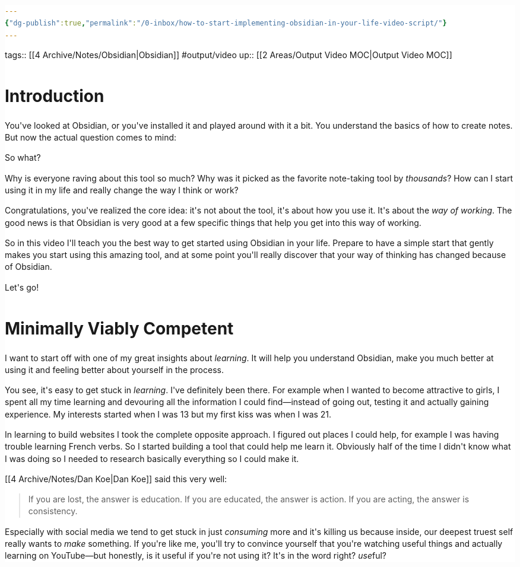 ```yaml
---
{"dg-publish":true,"permalink":"/0-inbox/how-to-start-implementing-obsidian-in-your-life-video-script/"}
---
```


tags:: [[4 Archive/Notes/Obsidian\|Obsidian]] #output/video 
up:: [[2 Areas/Output Video MOC\|Output Video MOC]]

<iframe width="560" height="315" src="https://www.youtube.com/embed/B1r_qGoDwqA" title="YouTube video player" frameborder="0" allow="accelerometer; autoplay; clipboard-write; encrypted-media; gyroscope; picture-in-picture" allowfullscreen></iframe>

# Introduction
You've looked at Obsidian, or you've installed it and played around with it a bit. You understand the basics of how to create notes. But now the actual question comes to mind:

So what?

Why is everyone raving about this tool so much? Why was it picked as the favorite note-taking tool by *thousands*? How can I start using it in my life and really change the way I think or work?

Congratulations, you've realized the core idea: it's not about the tool, it's about how you use it. It's about the *way of working*. The good news is that Obsidian is very good at a few specific things that help you get into this way of working.

So in this video I'll teach you the best way to get started using Obsidian in your life. Prepare to have a simple start that gently makes you start using this amazing tool, and at some point you'll really discover that your way of thinking has changed because of Obsidian.

Let's go!

# Minimally Viably Competent
I want to start off with one of my great insights about *learning*. It will help you understand Obsidian, make you much better at using it and feeling better about yourself in the process.

You see, it's easy to get stuck in *learning*. I've definitely been there. For example when I wanted to become attractive to girls, I spent all my time learning and devouring all the information I could find—instead of going out, testing it and actually gaining experience. My interests started when I was 13 but my first kiss was when I was 21.

In learning to build websites I took the complete opposite approach. I figured out places I could help, for example I was having trouble learning French verbs. So I started building a tool that could help me learn it. Obviously half of the time I didn't know what I was doing so I needed to research basically everything so I could make it.

[[4 Archive/Notes/Dan Koe\|Dan Koe]] said this very well:

> If you are lost, the answer is education.
> If you are educated, the answer is action.
> If you are acting, the answer is consistency.

Especially with social media we tend to get stuck in just *consuming* more and it's killing us because inside, our deepest truest self really wants to *make* something. If you're like me, you'll try to convince yourself that you're watching useful things and actually learning on YouTube—but honestly, is it useful if you're not using it? It's in the word right? *use*ful?
